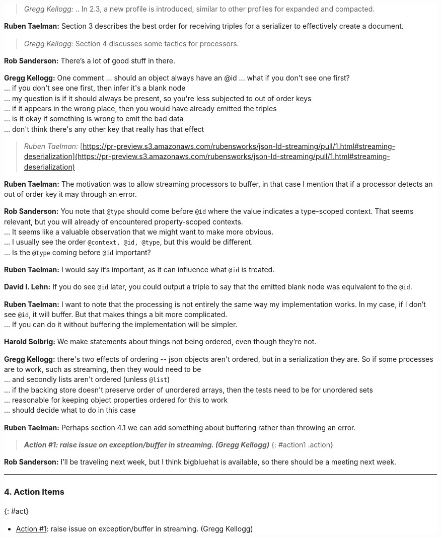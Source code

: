 > *Gregg Kellogg:* .. In 2.3, a new profile is introduced, similar to other profiles for expanded and compacted.

**Ruben Taelman:** Section 3 describes the best order for receiving triples for a serializer to effectively create a document.  

> *Gregg Kellogg:* Section 4 discusses some tactics for processors.

**Rob Sanderson:** There’s a lot of good stuff in there.  

**Gregg Kellogg:** One comment ... should an object always have an @id ... what if you don't see one first?  
… if you don't see one first, then infer it's a blank node  
… my question is if it should always be present, so you're less subjected to out of order keys  
… if it appears in the wrong place, then you would have already emitted the triples  
… is it okay if something is wrong to emit the bad data  
… don't think there's any other key that really has that effect  

> *Ruben Taelman:* [https://pr-preview.s3.amazonaws.com/rubensworks/json-ld-streaming/pull/1.html#streaming-deserialization](https://pr-preview.s3.amazonaws.com/rubensworks/json-ld-streaming/pull/1.html#streaming-deserialization)

**Ruben Taelman:** The motivation was to allow streaming processors to buffer, in that case I mention that if a processor detects an out of order key it may through an error.  

**Rob Sanderson:** You note that `@type` should come before `@id` where the value indicates a type-scoped context. That seems relevant, but you will already of encountered property-scoped contexts.  
… It seems like a valuable observation that we might want to make more obvious.  
… I usually see the order `@context, @id, @type`, but this would be different.  
… Is the `@type` coming before `@id` important?  

**Ruben Taelman:** I would say it’s important, as it can influence what `@id` is treated.  

**David I. Lehn:** If you do see `@id` later, you could output a triple to say that the emitted blank node was equivalent to the `@id`.  

**Ruben Taelman:** I want to note that the processing is not entirely the same way my implementation works. In my case, if I don’t see `@id`, it will buffer. But that makes things a bit more complicated.  
… If you can do it without buffering the implementation will be simpler.  

**Harold Solbrig:** We make statements about things not being ordered, even though they’re not.  

**Gregg Kellogg:** there's two effects of ordering -- json objects aren't ordered, but in a serialization they are. So if some processes are to work, such as streaming, then they would need to be  
… and secondly lists aren't ordered (unless `@list`)  
… if the backing store doesn't preserve order of unordered arrays, then the tests need to be for unordered sets  
… reasonable for keeping object properties ordered for this to work  
… should decide what to do in this case  

**Ruben Taelman:** Perhaps section 4.1 we can add something about buffering rather than throwing an error.  

> ***Action #1: raise issue on exception/buffer in streaming. (Gregg Kellogg)***
{: #action1 .action}

**Rob Sanderson:** I’ll be traveling next week, but I think bigbluehat is available, so there should be a meeting next week.  

---


### 4. Action Items
{: #act}

* [Action #1](#action1): raise issue on exception/buffer in streaming. (Gregg Kellogg)